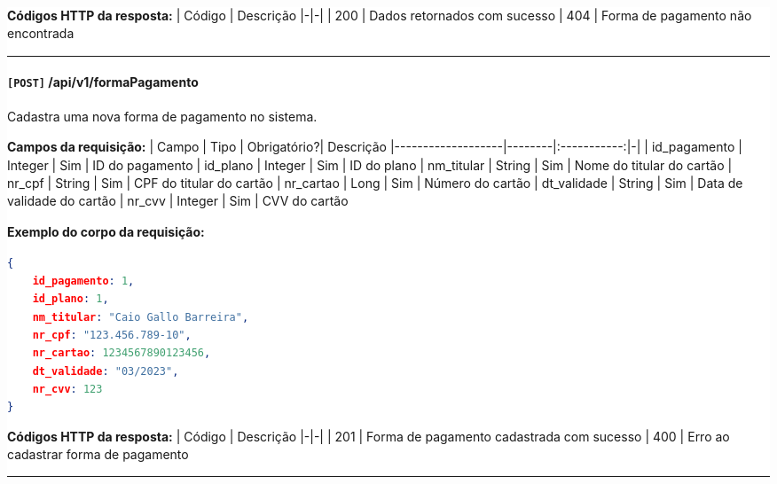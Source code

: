 **Códigos HTTP da resposta:**
| Código | Descrição
|-|-|
| 200 | Dados retornados com sucesso
| 404 | Forma de pagamento não encontrada

---

#### ``[POST]`` /api/v1/formaPagamento
Cadastra uma nova forma de pagamento no sistema.

**Campos da requisição:**
| Campo             | Tipo   | Obrigatório?| Descrição
|-------------------|--------|:-----------:|-|
| id_pagamento      | Integer | Sim         | ID do pagamento
| id_plano          | Integer | Sim         | ID do plano
| nm_titular        | String  | Sim         | Nome do titular do cartão
| nr_cpf            | String  | Sim         | CPF do titular do cartão
| nr_cartao         | Long    | Sim         | Número do cartão
| dt_validade       | String  | Sim         | Data de validade do cartão
| nr_cvv            | Integer | Sim         | CVV do cartão

**Exemplo do corpo da requisição:**

```json
{
    id_pagamento: 1,
    id_plano: 1,
    nm_titular: "Caio Gallo Barreira",
    nr_cpf: "123.456.789-10",
    nr_cartao: 1234567890123456,
    dt_validade: "03/2023",
    nr_cvv: 123
}
```

**Códigos HTTP da resposta:**
| Código | Descrição
|-|-|
| 201 | Forma de pagamento cadastrada com sucesso
| 400 | Erro ao cadastrar forma de pagamento

---

